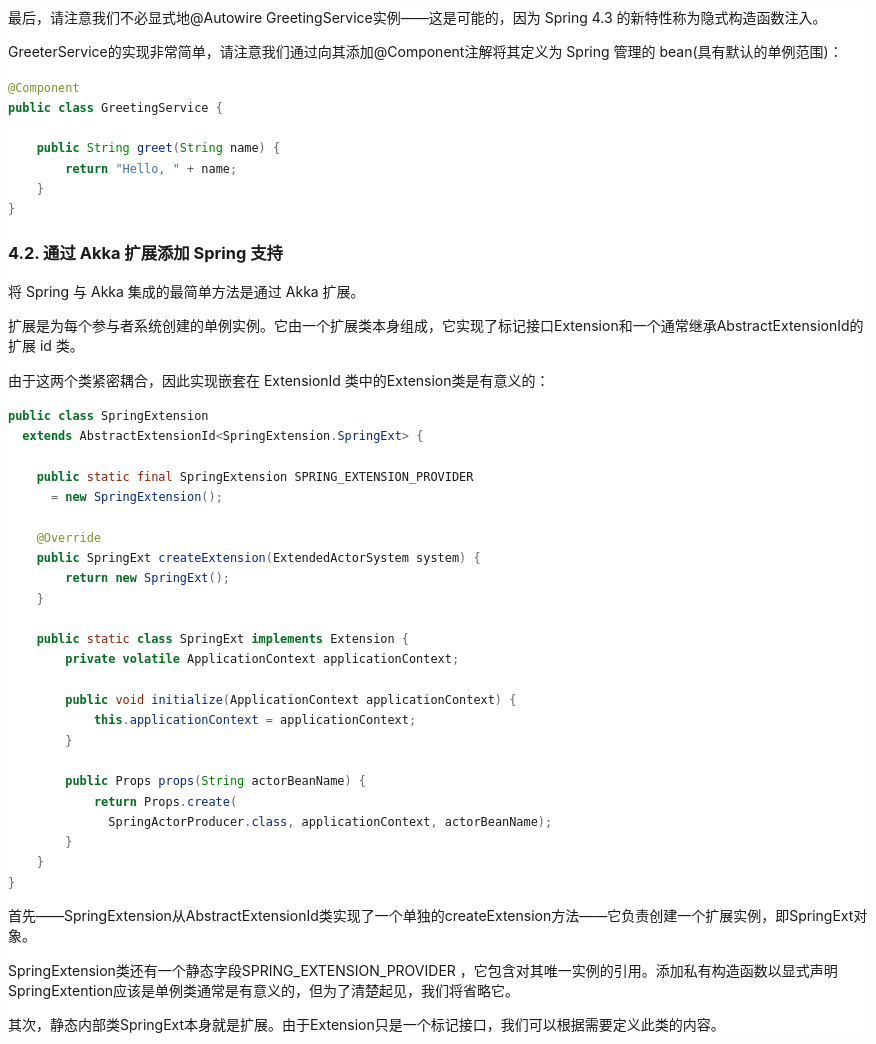 最后，请注意我们不必显式地@Autowire GreetingService实例——这是可能的，因为 Spring 4.3 的新特性称为隐式构造函数注入。

GreeterService的实现非常简单，请注意我们通过向其添加@Component注解将其定义为 Spring 管理的 bean(具有默认的单例范围)：

```java
@Component
public class GreetingService {

    public String greet(String name) {
        return "Hello, " + name;
    }
}
```

### 4.2. 通过 Akka 扩展添加 Spring 支持

将 Spring 与 Akka 集成的最简单方法是通过 Akka 扩展。

扩展是为每个参与者系统创建的单例实例。它由一个扩展类本身组成，它实现了标记接口Extension和一个通常继承AbstractExtensionId的扩展 id 类。

由于这两个类紧密耦合，因此实现嵌套在 ExtensionId 类中的Extension类是有意义的：

```java
public class SpringExtension 
  extends AbstractExtensionId<SpringExtension.SpringExt> {

    public static final SpringExtension SPRING_EXTENSION_PROVIDER 
      = new SpringExtension();

    @Override
    public SpringExt createExtension(ExtendedActorSystem system) {
        return new SpringExt();
    }

    public static class SpringExt implements Extension {
        private volatile ApplicationContext applicationContext;

        public void initialize(ApplicationContext applicationContext) {
            this.applicationContext = applicationContext;
        }

        public Props props(String actorBeanName) {
            return Props.create(
              SpringActorProducer.class, applicationContext, actorBeanName);
        }
    }
}
```

首先——SpringExtension从AbstractExtensionId类实现了一个单独的createExtension方法——它负责创建一个扩展实例，即SpringExt对象。

SpringExtension类还有一个静态字段SPRING_EXTENSION_PROVIDER ，它包含对其唯一实例的引用。添加私有构造函数以显式声明SpringExtention应该是单例类通常是有意义的，但为了清楚起见，我们将省略它。

其次，静态内部类SpringExt本身就是扩展。由于Extension只是一个标记接口，我们可以根据需要定义此类的内容。
